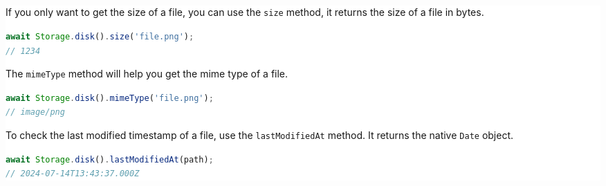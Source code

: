 If you only want to get the size of a file, you can use the `size` method, it returns the size of a file in bytes.

```ts
await Storage.disk().size('file.png');
// 1234
```

The `mimeType` method will help you get the mime type of a file.

```ts
await Storage.disk().mimeType('file.png');
// image/png
```

To check the last modified timestamp of a file, use the `lastModifiedAt` method. It returns the native `Date` object.

```ts
await Storage.disk().lastModifiedAt(path);
// 2024-07-14T13:43:37.000Z
```